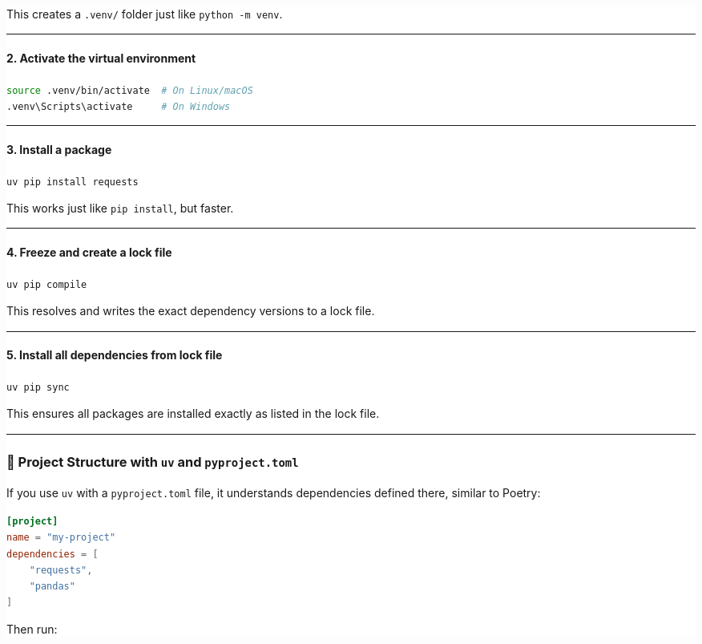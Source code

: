 This creates a `.venv/` folder just like `python -m venv`.

---

#### 2. **Activate the virtual environment**

```bash
source .venv/bin/activate  # On Linux/macOS
.venv\Scripts\activate     # On Windows
```

---

#### 3. **Install a package**

```bash
uv pip install requests
```

This works just like `pip install`, but faster.

---

#### 4. **Freeze and create a lock file**

```bash
uv pip compile
```

This resolves and writes the exact dependency versions to a lock file.

---

#### 5. **Install all dependencies from lock file**

```bash
uv pip sync
```

This ensures all packages are installed exactly as listed in the lock file.

---

### 📁 Project Structure with `uv` and `pyproject.toml`

If you use `uv` with a `pyproject.toml` file, it understands dependencies defined there, similar to Poetry:

```toml
[project]
name = "my-project"
dependencies = [
    "requests",
    "pandas"
]
```

Then run:


[1]: https://docs.pydantic.dev/latest/?utm_source=chatgpt.com "Welcome to Pydantic - Pydantic"
[2]: https://realpython.com/python-pydantic/?utm_source=chatgpt.com "Pydantic: Simplifying Data Validation in Python"
[3]: https://pypi.org/project/pydantic/?utm_source=chatgpt.com "pydantic - PyPI"
[4]: https://www.geeksforgeeks.org/introduction-to-python-pydantic-library/?utm_source=chatgpt.com "Introduction to Python Pydantic Library | GeeksforGeeks"
[5]: https://betterstack.com/community/guides/scaling-python/pydantic-explained/?utm_source=chatgpt.com "A Complete Guide to Pydantic | Better Stack Community"
[6]: https://medium.com/%40marcnealer/a-practical-guide-to-using-pydantic-8aafa7feebf6?utm_source=chatgpt.com "A Practical Guide to using Pydantic | by Marc Nealer - Medium"
[7]: https://www.reddit.com/r/Python/comments/16xnhim/what_problems_does_pydantic_solves_and_how_should/?utm_source=chatgpt.com "What problems does pydantic solves? and How should it be used"
[8]: https://docs.pydantic.dev/latest/concepts/models/?utm_source=chatgpt.com "Models - Pydantic"
[1]: https://lasha-dolenjashvili.medium.com/building-document-parsing-pipelines-with-python-3c06f62569ad?utm_source=chatgpt.com "Building Document Parsing Pipelines with Python"
[2]: https://pub.towardsai.net/docling-an-opensource-python-library-for-pdf-parsing-ocr-support-rag-ibm-research-fe6177235329?utm_source=chatgpt.com "Docling — An OpenSource Python library for PDF Parsing | RAG"
[3]: https://arxiv.org/abs/2408.09869?utm_source=chatgpt.com "Docling Technical Report"
[4]: https://arxiv.org/abs/2501.17887?utm_source=chatgpt.com "Docling: An Efficient Open-Source Toolkit for AI-driven Document Conversion"
[5]: https://github.com/docling-project/docling?utm_source=chatgpt.com "docling-project/docling: Get your documents ready for gen AI - GitHub"
[6]: https://docs.llamaindex.ai/en/stable/llama_cloud/?utm_source=chatgpt.com "LlamaCloud - LlamaIndex"
[7]: https://github.com/run-llama/llama_cloud_services?utm_source=chatgpt.com "run-llama/llama_cloud_services: Knowledge Agents and ... - GitHub"
[8]: https://pypi.org/project/docling/1.20.0/?utm_source=chatgpt.com "docling 1.20.0 - PyPI"
[9]: https://python.langchain.com/docs/integrations/document_loaders/docling/?utm_source=chatgpt.com "Docling - ️ LangChain"
[10]: https://docs.llamaindex.ai/en/stable/module_guides/indexing/llama_cloud_index/?utm_source=chatgpt.com "LlamaCloud - LlamaIndex"
[11]: https://techcrunch.com/2025/03/04/llamaindex-launches-a-cloud-service-for-building-unstructed-data-agents/?utm_source=chatgpt.com "LlamaIndex launches a cloud service for building unstructured data ..."